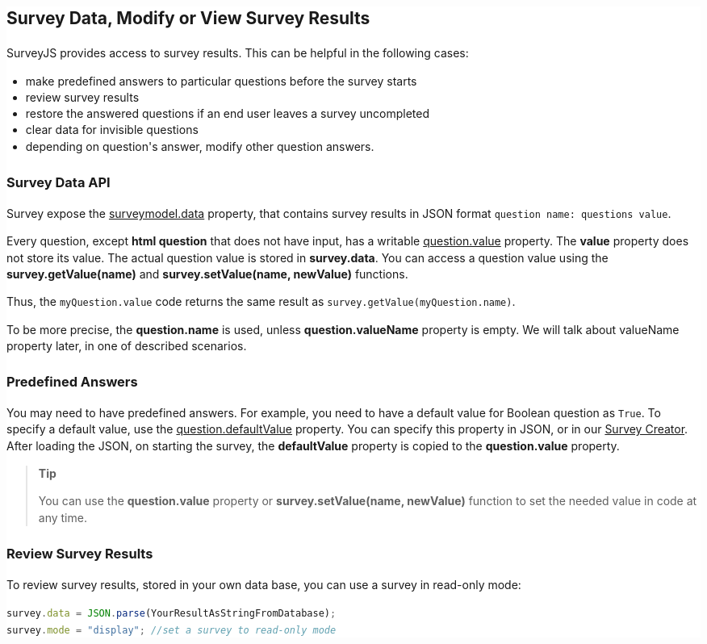 <div id="data"></div>

## Survey Data, Modify or View Survey Results

SurveyJS provides access to survey results. This can be helpful in the following cases:

- make predefined answers to particular questions before the survey starts
- review survey results
- restore the answered questions if an end user leaves a survey uncompleted
- clear data for invisible questions
- depending on question's answer, modify other question answers.

<div id="survey-data-api"></div>

### Survey Data API

Survey expose the [surveymodel.data](https://surveyjs.io/Documentation/Library/?id=surveymodel#data) property, that contains survey results in JSON format `question name: questions value`.

Every question, except **html question** that does not have input, has a writable [question.value](https://surveyjs.io/Documentation/Library/?id=Question#value) property. The **value** property does not store its value. The actual question value is stored in **survey.data**. You can access a question value using the **survey.getValue(name)** and **survey.setValue(name, newValue)** functions.

Thus, the `myQuestion.value` code returns the same result as `survey.getValue(myQuestion.name)`.

To be more precise, the **question.name** is used, unless **question.valueName** property is empty. We will talk about valueName property later, in one of described scenarios.

<div id="data-predefinedanswers"></div>

### Predefined Answers

You may need to have predefined answers. For example, you need to have a default value for Boolean question as `True`. To specify a default value, use the [question.defaultValue](https://surveyjs.io/Documentation/Library/?id=Question#defaultValue) property. You can specify this property in JSON, or in our [Survey Creator](https://surveyjs.io/create-survey). After loading the JSON, on starting the survey, the **defaultValue** property is copied to the **question.value** property.

> **Tip**
>
> You can use the **question.value** property or **survey.setValue(name, newValue)** function to set the needed value in code at any time.

<div id="review-survey-results"></div>


### Review Survey Results

To review survey results, stored in your own data base, you can use a survey in read-only mode:

```javascript
survey.data = JSON.parse(YourResultAsStringFromDatabase);
survey.mode = "display"; //set a survey to read-only mode
```

<div id="data-restoreanswers"></div>
